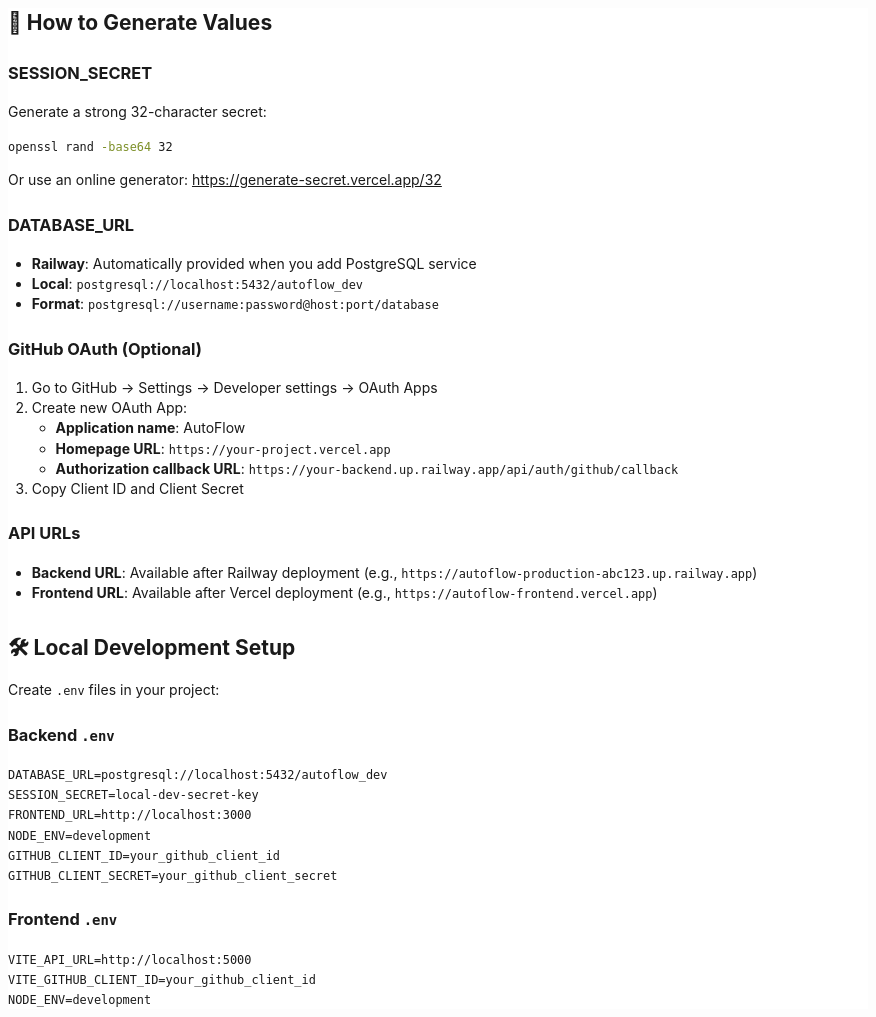 ## 🔑 How to Generate Values

### SESSION_SECRET
Generate a strong 32-character secret:
```bash
openssl rand -base64 32
```
Or use an online generator: https://generate-secret.vercel.app/32

### DATABASE_URL
- **Railway**: Automatically provided when you add PostgreSQL service
- **Local**: `postgresql://localhost:5432/autoflow_dev`
- **Format**: `postgresql://username:password@host:port/database`

### GitHub OAuth (Optional)

1. Go to GitHub → Settings → Developer settings → OAuth Apps
2. Create new OAuth App:
   - **Application name**: AutoFlow
   - **Homepage URL**: `https://your-project.vercel.app`
   - **Authorization callback URL**: `https://your-backend.up.railway.app/api/auth/github/callback`
3. Copy Client ID and Client Secret

### API URLs

- **Backend URL**: Available after Railway deployment (e.g., `https://autoflow-production-abc123.up.railway.app`)
- **Frontend URL**: Available after Vercel deployment (e.g., `https://autoflow-frontend.vercel.app`)

## 🛠️ Local Development Setup

Create `.env` files in your project:

### Backend `.env`
```env
DATABASE_URL=postgresql://localhost:5432/autoflow_dev
SESSION_SECRET=local-dev-secret-key
FRONTEND_URL=http://localhost:3000
NODE_ENV=development
GITHUB_CLIENT_ID=your_github_client_id
GITHUB_CLIENT_SECRET=your_github_client_secret
```

### Frontend `.env`
```env
VITE_API_URL=http://localhost:5000
VITE_GITHUB_CLIENT_ID=your_github_client_id
NODE_ENV=development
```
